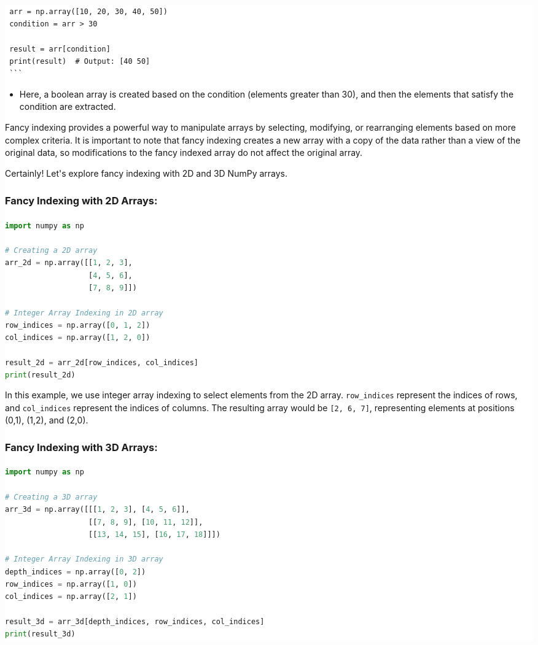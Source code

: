     arr = np.array([10, 20, 30, 40, 50])
     condition = arr > 30

     result = arr[condition]
     print(result)  # Output: [40 50]
     ```
   - Here, a boolean array is created based on the condition (elements greater than 30), and then the elements that satisfy the condition are extracted.

Fancy indexing provides a powerful way to manipulate arrays by selecting, modifying, or rearranging elements based on more complex criteria. It is important to note that fancy indexing creates a new array with a copy of the data rather than a view of the original data, so modifications to the fancy indexed array do not affect the original array.

Certainly! Let's explore fancy indexing with 2D and 3D NumPy arrays.

### Fancy Indexing with 2D Arrays:

```python
import numpy as np

# Creating a 2D array
arr_2d = np.array([[1, 2, 3],
                   [4, 5, 6],
                   [7, 8, 9]])

# Integer Array Indexing in 2D array
row_indices = np.array([0, 1, 2])
col_indices = np.array([1, 2, 0])

result_2d = arr_2d[row_indices, col_indices]
print(result_2d)
```

In this example, we use integer array indexing to select elements from the 2D array. `row_indices` represent the indices of rows, and `col_indices` represent the indices of columns. The resulting array would be `[2, 6, 7]`, representing elements at positions (0,1), (1,2), and (2,0).

### Fancy Indexing with 3D Arrays:

```python
import numpy as np

# Creating a 3D array
arr_3d = np.array([[[1, 2, 3], [4, 5, 6]],
                   [[7, 8, 9], [10, 11, 12]],
                   [[13, 14, 15], [16, 17, 18]]])

# Integer Array Indexing in 3D array
depth_indices = np.array([0, 2])
row_indices = np.array([1, 0])
col_indices = np.array([2, 1])

result_3d = arr_3d[depth_indices, row_indices, col_indices]
print(result_3d)
```
